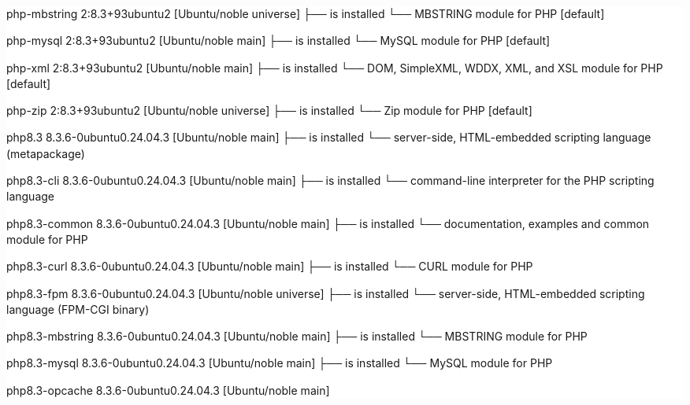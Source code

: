 php-mbstring 2:8.3+93ubuntu2 [Ubuntu/noble universe]
├── is installed
└── MBSTRING module for PHP [default]

php-mysql 2:8.3+93ubuntu2 [Ubuntu/noble main]
├── is installed
└── MySQL module for PHP [default]

php-xml 2:8.3+93ubuntu2 [Ubuntu/noble main]
├── is installed
└── DOM, SimpleXML, WDDX, XML, and XSL module for PHP [default]

php-zip 2:8.3+93ubuntu2 [Ubuntu/noble universe]
├── is installed
└── Zip module for PHP [default]

php8.3 8.3.6-0ubuntu0.24.04.3 [Ubuntu/noble main]
├── is installed
└── server-side, HTML-embedded scripting language (metapackage)

php8.3-cli 8.3.6-0ubuntu0.24.04.3 [Ubuntu/noble main]
├── is installed
└── command-line interpreter for the PHP scripting language

php8.3-common 8.3.6-0ubuntu0.24.04.3 [Ubuntu/noble main]
├── is installed
└── documentation, examples and common module for PHP

php8.3-curl 8.3.6-0ubuntu0.24.04.3 [Ubuntu/noble main]
├── is installed
└── CURL module for PHP

php8.3-fpm 8.3.6-0ubuntu0.24.04.3 [Ubuntu/noble universe]
├── is installed
└── server-side, HTML-embedded scripting language (FPM-CGI binary)

php8.3-mbstring 8.3.6-0ubuntu0.24.04.3 [Ubuntu/noble main]
├── is installed
└── MBSTRING module for PHP

php8.3-mysql 8.3.6-0ubuntu0.24.04.3 [Ubuntu/noble main]
├── is installed
└── MySQL module for PHP

php8.3-opcache 8.3.6-0ubuntu0.24.04.3 [Ubuntu/noble main]
